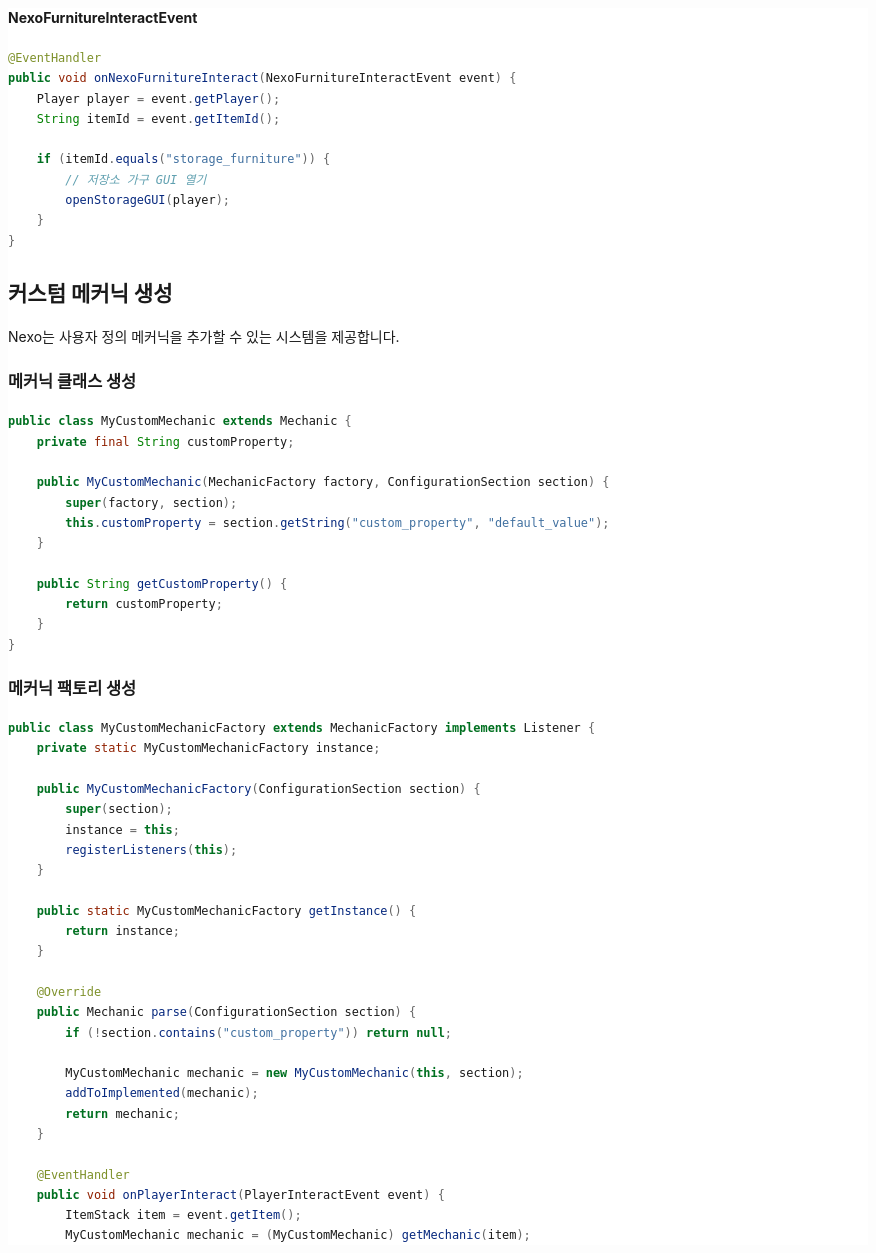 #### NexoFurnitureInteractEvent
```java
@EventHandler
public void onNexoFurnitureInteract(NexoFurnitureInteractEvent event) {
    Player player = event.getPlayer();
    String itemId = event.getItemId();
    
    if (itemId.equals("storage_furniture")) {
        // 저장소 가구 GUI 열기
        openStorageGUI(player);
    }
}
```

## 커스텀 메커닉 생성

Nexo는 사용자 정의 메커닉을 추가할 수 있는 시스템을 제공합니다.

### 메커닉 클래스 생성

```java
public class MyCustomMechanic extends Mechanic {
    private final String customProperty;
    
    public MyCustomMechanic(MechanicFactory factory, ConfigurationSection section) {
        super(factory, section);
        this.customProperty = section.getString("custom_property", "default_value");
    }
    
    public String getCustomProperty() {
        return customProperty;
    }
}
```

### 메커닉 팩토리 생성

```java
public class MyCustomMechanicFactory extends MechanicFactory implements Listener {
    private static MyCustomMechanicFactory instance;
    
    public MyCustomMechanicFactory(ConfigurationSection section) {
        super(section);
        instance = this;
        registerListeners(this);
    }
    
    public static MyCustomMechanicFactory getInstance() {
        return instance;
    }
    
    @Override
    public Mechanic parse(ConfigurationSection section) {
        if (!section.contains("custom_property")) return null;
        
        MyCustomMechanic mechanic = new MyCustomMechanic(this, section);
        addToImplemented(mechanic);
        return mechanic;
    }
    
    @EventHandler
    public void onPlayerInteract(PlayerInteractEvent event) {
        ItemStack item = event.getItem();
        MyCustomMechanic mechanic = (MyCustomMechanic) getMechanic(item);
```